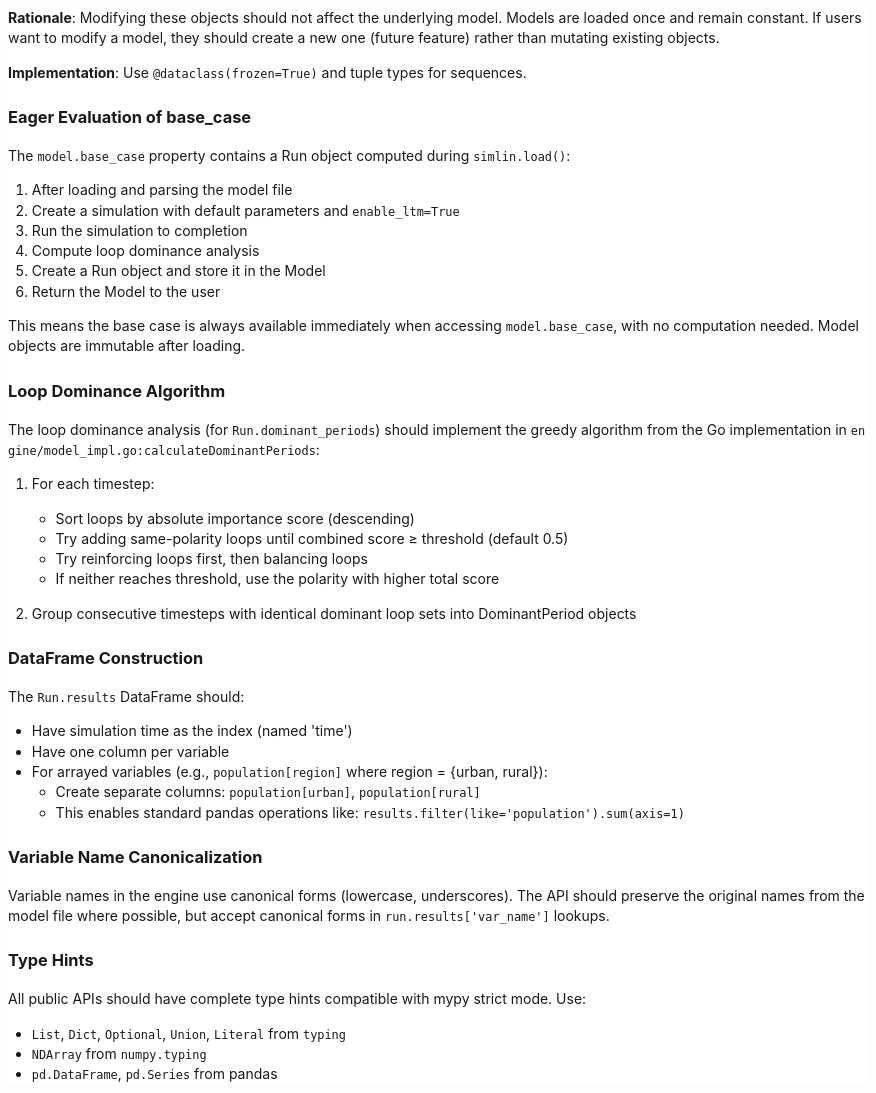 **Rationale**: Modifying these objects should not affect the underlying model. Models are loaded once and remain constant. If users want to modify a model, they should create a new one (future feature) rather than mutating existing objects.

**Implementation**: Use `@dataclass(frozen=True)` and tuple types for sequences.

### Eager Evaluation of base_case

The `model.base_case` property contains a Run object computed during `simlin.load()`:
1. After loading and parsing the model file
2. Create a simulation with default parameters and `enable_ltm=True`
3. Run the simulation to completion
4. Compute loop dominance analysis
5. Create a Run object and store it in the Model
6. Return the Model to the user

This means the base case is always available immediately when accessing `model.base_case`, with no computation needed. Model objects are immutable after loading.

### Loop Dominance Algorithm

The loop dominance analysis (for `Run.dominant_periods`) should implement the greedy algorithm from the Go implementation in `engine/model_impl.go:calculateDominantPeriods`:

1. For each timestep:
   - Sort loops by absolute importance score (descending)
   - Try adding same-polarity loops until combined score ≥ threshold (default 0.5)
   - Try reinforcing loops first, then balancing loops
   - If neither reaches threshold, use the polarity with higher total score

2. Group consecutive timesteps with identical dominant loop sets into DominantPeriod objects

### DataFrame Construction

The `Run.results` DataFrame should:
- Have simulation time as the index (named 'time')
- Have one column per variable
- For arrayed variables (e.g., `population[region]` where region = {urban, rural}):
  - Create separate columns: `population[urban]`, `population[rural]`
  - This enables standard pandas operations like: `results.filter(like='population').sum(axis=1)`

### Variable Name Canonicalization

Variable names in the engine use canonical forms (lowercase, underscores). The API should preserve the original names from the model file where possible, but accept canonical forms in `run.results['var_name']` lookups.

### Type Hints

All public APIs should have complete type hints compatible with mypy strict mode. Use:
- `List`, `Dict`, `Optional`, `Union`, `Literal` from `typing`
- `NDArray` from `numpy.typing`
- `pd.DataFrame`, `pd.Series` from pandas
